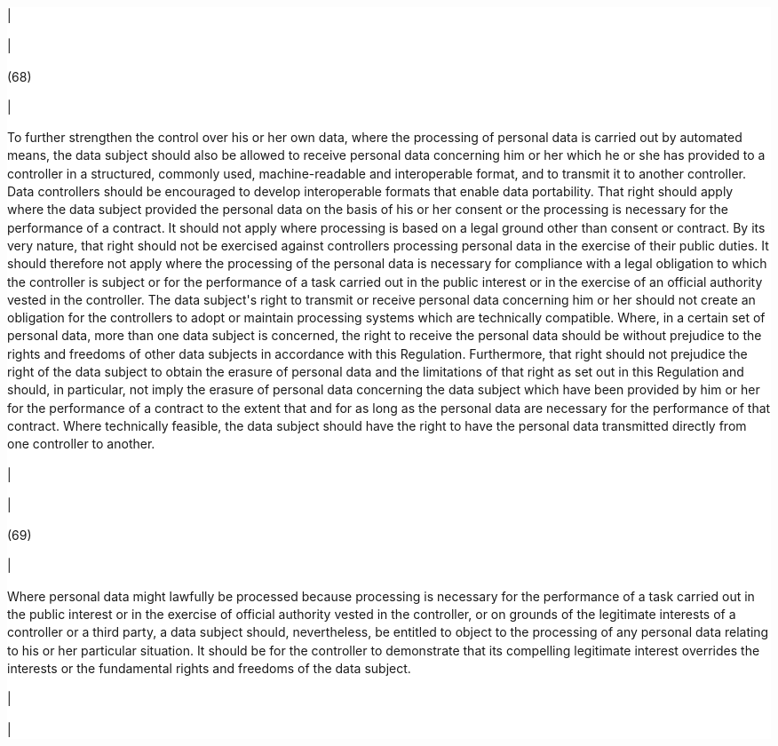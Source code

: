  |

|

(68)

 |

To further strengthen the control over his or her own data, where the processing of personal data is carried out by automated means, the data subject should also be allowed to receive personal data concerning him or her which he or she has provided to a controller in a structured, commonly used, machine-readable and interoperable format, and to transmit it to another controller. Data controllers should be encouraged to develop interoperable formats that enable data portability. That right should apply where the data subject provided the personal data on the basis of his or her consent or the processing is necessary for the performance of a contract. It should not apply where processing is based on a legal ground other than consent or contract. By its very nature, that right should not be exercised against controllers processing personal data in the exercise of their public duties. It should therefore not apply where the processing of the personal data is necessary for compliance with a legal obligation to which the controller is subject or for the performance of a task carried out in the public interest or in the exercise of an official authority vested in the controller. The data subject's right to transmit or receive personal data concerning him or her should not create an obligation for the controllers to adopt or maintain processing systems which are technically compatible. Where, in a certain set of personal data, more than one data subject is concerned, the right to receive the personal data should be without prejudice to the rights and freedoms of other data subjects in accordance with this Regulation. Furthermore, that right should not prejudice the right of the data subject to obtain the erasure of personal data and the limitations of that right as set out in this Regulation and should, in particular, not imply the erasure of personal data concerning the data subject which have been provided by him or her for the performance of a contract to the extent that and for as long as the personal data are necessary for the performance of that contract. Where technically feasible, the data subject should have the right to have the personal data transmitted directly from one controller to another.

 |

|

(69)

 |

Where personal data might lawfully be processed because processing is necessary for the performance of a task carried out in the public interest or in the exercise of official authority vested in the controller, or on grounds of the legitimate interests of a controller or a third party, a data subject should, nevertheless, be entitled to object to the processing of any personal data relating to his or her particular situation. It should be for the controller to demonstrate that its compelling legitimate interest overrides the interests or the fundamental rights and freedoms of the data subject.

 |

|

